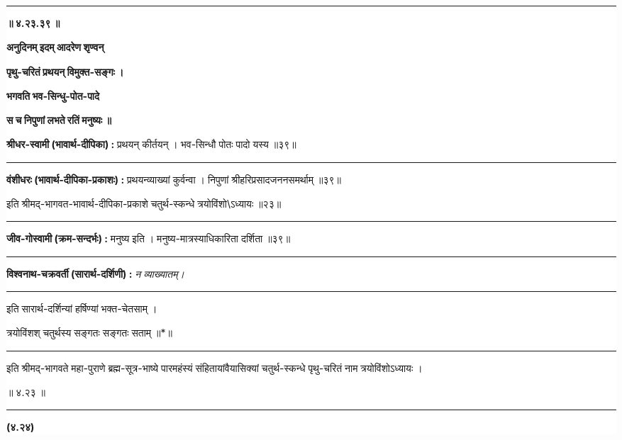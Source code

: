 ______


**॥ ४.२३.३९ ॥**

**अनुदिनम् इदम् आदरेण शृण्वन्**

**पृथु-चरितं प्रथयन् विमुक्त-सङ्गः ।**

**भगवति भव-सिन्धु-पोत-पादे**

**स च निपुणां लभते रतिं मनुष्यः ॥**

**श्रीधर-स्वामी (भावार्थ-दीपिका) :** प्रथयन् कीर्तयन् । भव-सिन्धौ पोतः पादो यस्य ॥३९॥


______


**वंशीधरः (भावार्थ-दीपिका-प्रकाशः) :** प्रथयन्व्याख्यां कुर्वन्वा । निपुणां श्रीहरिप्रसादजननसमर्थाम् ॥३९॥

इति श्रीमद्-भागवत-भावार्थ-दीपिका-प्रकाशे चतुर्थ-स्कन्धे त्रयोविंशो\ऽध्यायः ॥२३॥


______


**जीव-गोस्वामी (क्रम-सन्दर्भः) :** मनुष्य इति । मनुष्य-मात्रस्याधिकारिता दर्शिता ॥३९॥


______


**विश्वनाथ-चक्रवर्ती (सारार्थ-दर्शिणी) :** *न व्याख्यातम्।*


______


इति सारार्थ-दर्शिन्यां हर्षिण्यां भक्त-चेतसाम् ।

त्रयोविंशश् चतुर्थस्य सङ्गतः सङ्गतः सताम् ॥\*॥


______


इति श्रीमद्-भागवते महा-पुराणे ब्रह्म-सूत्र-भाष्ये पारमहंस्यं संहितायांवैयासिक्यां चतुर्थ-स्कन्धे पृथु-चरितं नाम त्रयोविंशोऽध्यायः ।

॥ ४.२३ ॥


______


**(४.२४)**
